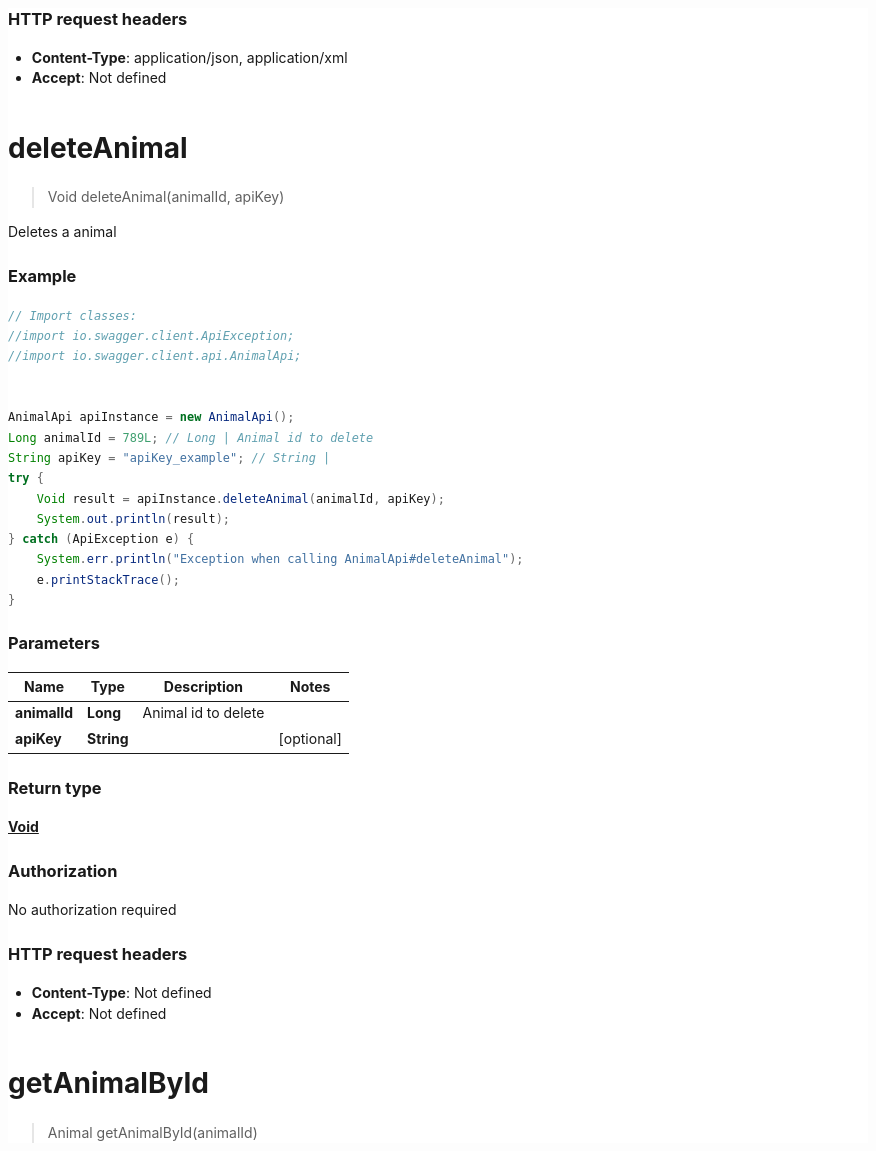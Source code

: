### HTTP request headers

 - **Content-Type**: application/json, application/xml
 - **Accept**: Not defined

<a name="deleteAnimal"></a>
# **deleteAnimal**
> Void deleteAnimal(animalId, apiKey)

Deletes a animal

### Example
```java
// Import classes:
//import io.swagger.client.ApiException;
//import io.swagger.client.api.AnimalApi;


AnimalApi apiInstance = new AnimalApi();
Long animalId = 789L; // Long | Animal id to delete
String apiKey = "apiKey_example"; // String | 
try {
    Void result = apiInstance.deleteAnimal(animalId, apiKey);
    System.out.println(result);
} catch (ApiException e) {
    System.err.println("Exception when calling AnimalApi#deleteAnimal");
    e.printStackTrace();
}
```

### Parameters

Name | Type | Description  | Notes
------------- | ------------- | ------------- | -------------
 **animalId** | **Long**| Animal id to delete |
 **apiKey** | **String**|  | [optional]

### Return type

[**Void**](.md)

### Authorization

No authorization required

### HTTP request headers

 - **Content-Type**: Not defined
 - **Accept**: Not defined

<a name="getAnimalById"></a>
# **getAnimalById**
> Animal getAnimalById(animalId)
